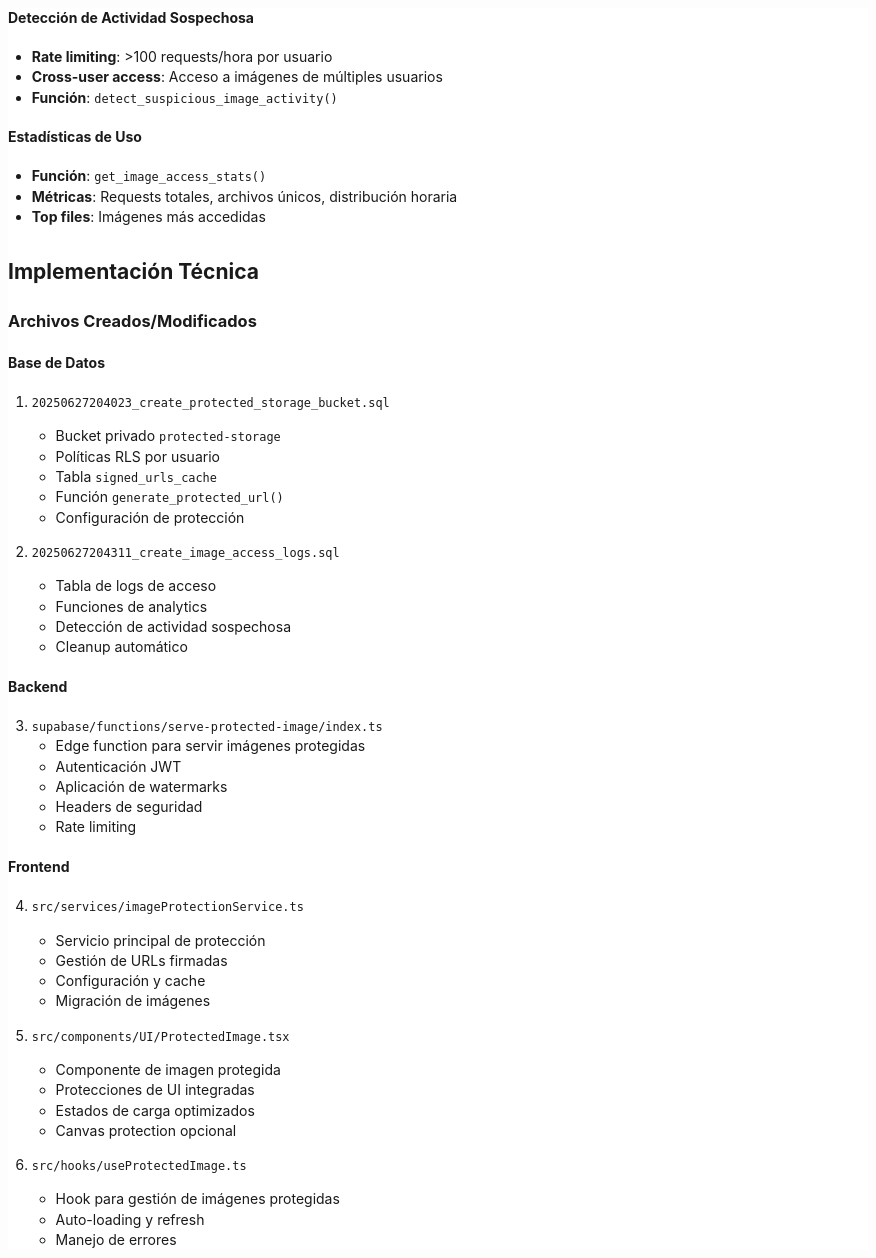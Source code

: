#### Detección de Actividad Sospechosa
- **Rate limiting**: >100 requests/hora por usuario
- **Cross-user access**: Acceso a imágenes de múltiples usuarios
- **Función**: `detect_suspicious_image_activity()`

#### Estadísticas de Uso
- **Función**: `get_image_access_stats()`
- **Métricas**: Requests totales, archivos únicos, distribución horaria
- **Top files**: Imágenes más accedidas

## Implementación Técnica

### Archivos Creados/Modificados

#### Base de Datos
1. `20250627204023_create_protected_storage_bucket.sql`
   - Bucket privado `protected-storage`
   - Políticas RLS por usuario
   - Tabla `signed_urls_cache`
   - Función `generate_protected_url()`
   - Configuración de protección

2. `20250627204311_create_image_access_logs.sql`
   - Tabla de logs de acceso
   - Funciones de analytics
   - Detección de actividad sospechosa
   - Cleanup automático

#### Backend
3. `supabase/functions/serve-protected-image/index.ts`
   - Edge function para servir imágenes protegidas
   - Autenticación JWT
   - Aplicación de watermarks
   - Headers de seguridad
   - Rate limiting

#### Frontend
4. `src/services/imageProtectionService.ts`
   - Servicio principal de protección
   - Gestión de URLs firmadas
   - Configuración y cache
   - Migración de imágenes

5. `src/components/UI/ProtectedImage.tsx`
   - Componente de imagen protegida
   - Protecciones de UI integradas
   - Estados de carga optimizados
   - Canvas protection opcional

6. `src/hooks/useProtectedImage.ts`
   - Hook para gestión de imágenes protegidas
   - Auto-loading y refresh
   - Manejo de errores
